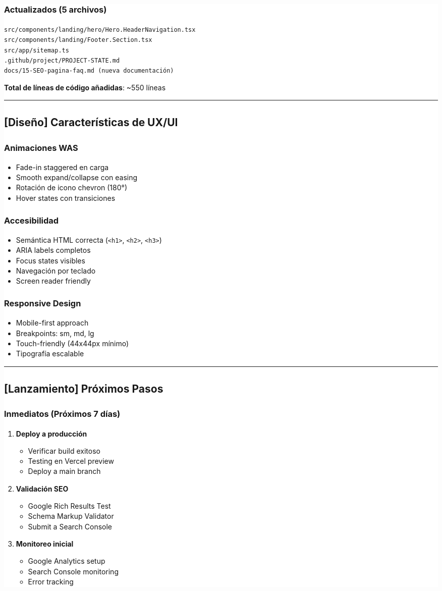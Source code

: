 ### Actualizados (5 archivos)
```
src/components/landing/hero/Hero.HeaderNavigation.tsx
src/components/landing/Footer.Section.tsx
src/app/sitemap.ts
.github/project/PROJECT-STATE.md
docs/15-SEO-pagina-faq.md (nueva documentación)
```

**Total de líneas de código añadidas**: ~550 líneas

---

## **[Diseño]** Características de UX/UI

### Animaciones WAS
- Fade-in staggered en carga
- Smooth expand/collapse con easing
- Rotación de icono chevron (180°)
- Hover states con transiciones

### Accesibilidad
- Semántica HTML correcta (`<h1>`, `<h2>`, `<h3>`)
- ARIA labels completos
- Focus states visibles
- Navegación por teclado
- Screen reader friendly

### Responsive Design
- Mobile-first approach
- Breakpoints: sm, md, lg
- Touch-friendly (44x44px mínimo)
- Tipografía escalable

---

## **[Lanzamiento]** Próximos Pasos

### Inmediatos (Próximos 7 días)

1. **Deploy a producción**
   - Verificar build exitoso
   - Testing en Vercel preview
   - Deploy a main branch

2. **Validación SEO**
   - Google Rich Results Test
   - Schema Markup Validator
   - Submit a Search Console

3. **Monitoreo inicial**
   - Google Analytics setup
   - Search Console monitoring
   - Error tracking

